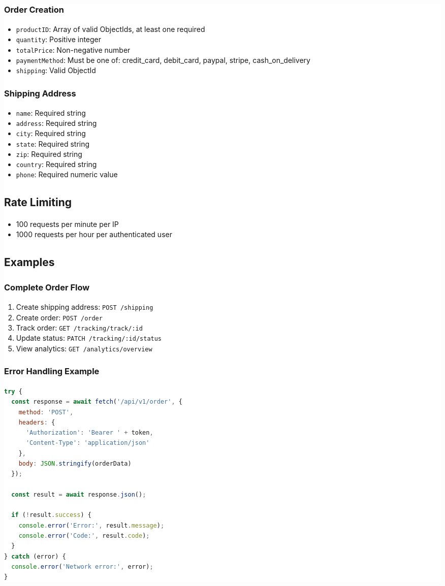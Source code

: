 ### Order Creation
- `productID`: Array of valid ObjectIds, at least one required
- `quantity`: Positive integer
- `totalPrice`: Non-negative number
- `paymentMethod`: Must be one of: credit_card, debit_card, paypal, stripe, cash_on_delivery
- `shipping`: Valid ObjectId

### Shipping Address
- `name`: Required string
- `address`: Required string
- `city`: Required string
- `state`: Required string
- `zip`: Required string
- `country`: Required string
- `phone`: Required numeric value

## Rate Limiting
- 100 requests per minute per IP
- 1000 requests per hour per authenticated user

## Examples

### Complete Order Flow
1. Create shipping address: `POST /shipping`
2. Create order: `POST /order`
3. Track order: `GET /tracking/track/:id`
4. Update status: `PATCH /tracking/:id/status`
5. View analytics: `GET /analytics/overview`

### Error Handling Example
```javascript
try {
  const response = await fetch('/api/v1/order', {
    method: 'POST',
    headers: {
      'Authorization': 'Bearer ' + token,
      'Content-Type': 'application/json'
    },
    body: JSON.stringify(orderData)
  });
  
  const result = await response.json();
  
  if (!result.success) {
    console.error('Error:', result.message);
    console.error('Code:', result.code);
  }
} catch (error) {
  console.error('Network error:', error);
}
```
